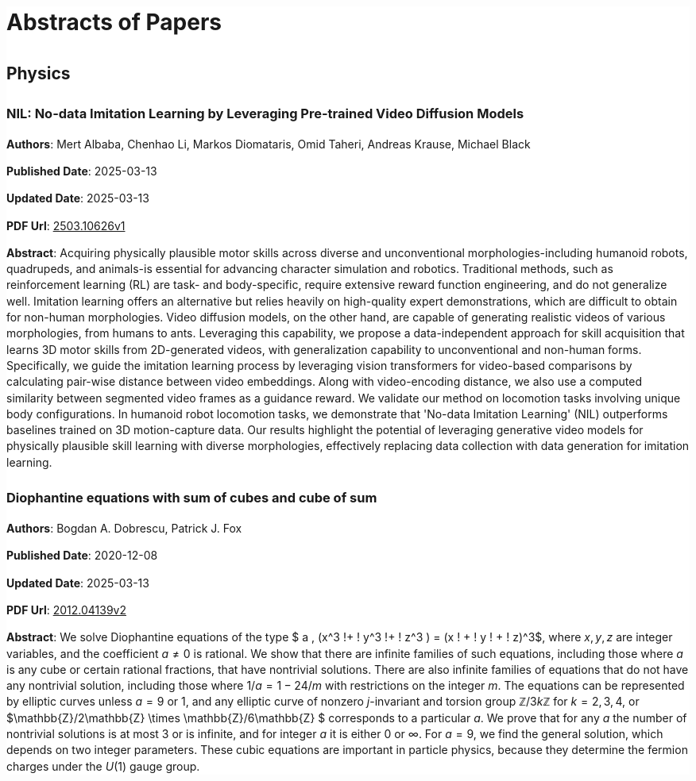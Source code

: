 # Abstracts of Papers

## Physics
### NIL: No-data Imitation Learning by Leveraging Pre-trained Video Diffusion Models
**Authors**: Mert Albaba, Chenhao Li, Markos Diomataris, Omid Taheri, Andreas Krause, Michael Black

**Published Date**: 2025-03-13

**Updated Date**: 2025-03-13

**PDF Url**: [2503.10626v1](http://arxiv.org/pdf/2503.10626v1)

**Abstract**: Acquiring physically plausible motor skills across diverse and unconventional
morphologies-including humanoid robots, quadrupeds, and animals-is essential
for advancing character simulation and robotics. Traditional methods, such as
reinforcement learning (RL) are task- and body-specific, require extensive
reward function engineering, and do not generalize well. Imitation learning
offers an alternative but relies heavily on high-quality expert demonstrations,
which are difficult to obtain for non-human morphologies. Video diffusion
models, on the other hand, are capable of generating realistic videos of
various morphologies, from humans to ants. Leveraging this capability, we
propose a data-independent approach for skill acquisition that learns 3D motor
skills from 2D-generated videos, with generalization capability to
unconventional and non-human forms. Specifically, we guide the imitation
learning process by leveraging vision transformers for video-based comparisons
by calculating pair-wise distance between video embeddings. Along with
video-encoding distance, we also use a computed similarity between segmented
video frames as a guidance reward. We validate our method on locomotion tasks
involving unique body configurations. In humanoid robot locomotion tasks, we
demonstrate that 'No-data Imitation Learning' (NIL) outperforms baselines
trained on 3D motion-capture data. Our results highlight the potential of
leveraging generative video models for physically plausible skill learning with
diverse morphologies, effectively replacing data collection with data
generation for imitation learning.


### Diophantine equations with sum of cubes and cube of sum
**Authors**: Bogdan A. Dobrescu, Patrick J. Fox

**Published Date**: 2020-12-08

**Updated Date**: 2025-03-13

**PDF Url**: [2012.04139v2](http://arxiv.org/pdf/2012.04139v2)

**Abstract**: We solve Diophantine equations of the type $ a \, (x^3 \!+ \! y^3 \!+ \! z^3
) = (x \! + \! y \! + \! z)^3$, where $x,y,z$ are integer variables, and the
coefficient $a\neq 0$ is rational. We show that there are infinite families of
such equations, including those where $a$ is any cube or certain rational
fractions, that have nontrivial solutions. There are also infinite families of
equations that do not have any nontrivial solution, including those where $1/a
= 1- 24/m$ with restrictions on the integer $m$. The equations can be
represented by elliptic curves unless $a = 9$ or 1, and any elliptic curve of
nonzero $j$-invariant and torsion group $\mathbb{Z}/3k\mathbb{Z}$ for $k =
2,3,4$, or $\mathbb{Z}/2\mathbb{Z} \times \mathbb{Z}/6\mathbb{Z} $ corresponds
to a particular $a$. We prove that for any $a$ the number of nontrivial
solutions is at most 3 or is infinite, and for integer $a$ it is either 0 or
$\infty$. For $a = 9$, we find the general solution, which depends on two
integer parameters. These cubic equations are important in particle physics,
because they determine the fermion charges under the $U(1)$ gauge group.
